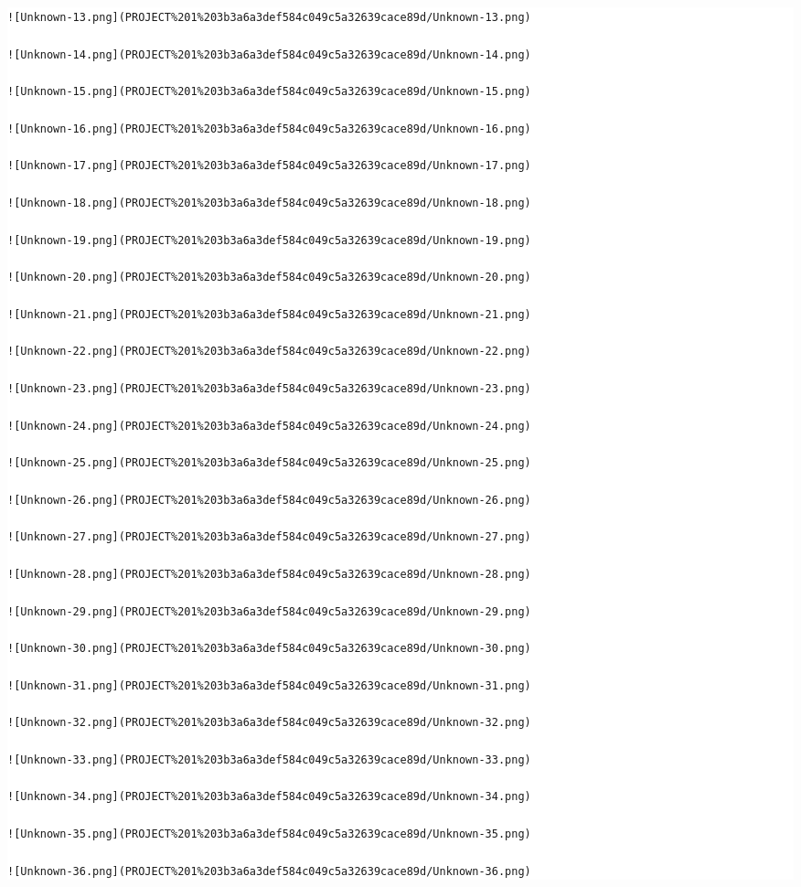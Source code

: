     ![Unknown-13.png](PROJECT%201%203b3a6a3def584c049c5a32639cace89d/Unknown-13.png)
    
    ![Unknown-14.png](PROJECT%201%203b3a6a3def584c049c5a32639cace89d/Unknown-14.png)
    
    ![Unknown-15.png](PROJECT%201%203b3a6a3def584c049c5a32639cace89d/Unknown-15.png)
    
    ![Unknown-16.png](PROJECT%201%203b3a6a3def584c049c5a32639cace89d/Unknown-16.png)
    
    ![Unknown-17.png](PROJECT%201%203b3a6a3def584c049c5a32639cace89d/Unknown-17.png)
    
    ![Unknown-18.png](PROJECT%201%203b3a6a3def584c049c5a32639cace89d/Unknown-18.png)
    
    ![Unknown-19.png](PROJECT%201%203b3a6a3def584c049c5a32639cace89d/Unknown-19.png)
    
    ![Unknown-20.png](PROJECT%201%203b3a6a3def584c049c5a32639cace89d/Unknown-20.png)
    
    ![Unknown-21.png](PROJECT%201%203b3a6a3def584c049c5a32639cace89d/Unknown-21.png)
    
    ![Unknown-22.png](PROJECT%201%203b3a6a3def584c049c5a32639cace89d/Unknown-22.png)
    
    ![Unknown-23.png](PROJECT%201%203b3a6a3def584c049c5a32639cace89d/Unknown-23.png)
    
    ![Unknown-24.png](PROJECT%201%203b3a6a3def584c049c5a32639cace89d/Unknown-24.png)
    
    ![Unknown-25.png](PROJECT%201%203b3a6a3def584c049c5a32639cace89d/Unknown-25.png)
    
    ![Unknown-26.png](PROJECT%201%203b3a6a3def584c049c5a32639cace89d/Unknown-26.png)
    
    ![Unknown-27.png](PROJECT%201%203b3a6a3def584c049c5a32639cace89d/Unknown-27.png)
    
    ![Unknown-28.png](PROJECT%201%203b3a6a3def584c049c5a32639cace89d/Unknown-28.png)
    
    ![Unknown-29.png](PROJECT%201%203b3a6a3def584c049c5a32639cace89d/Unknown-29.png)
    
    ![Unknown-30.png](PROJECT%201%203b3a6a3def584c049c5a32639cace89d/Unknown-30.png)
    
    ![Unknown-31.png](PROJECT%201%203b3a6a3def584c049c5a32639cace89d/Unknown-31.png)
    
    ![Unknown-32.png](PROJECT%201%203b3a6a3def584c049c5a32639cace89d/Unknown-32.png)
    
    ![Unknown-33.png](PROJECT%201%203b3a6a3def584c049c5a32639cace89d/Unknown-33.png)
    
    ![Unknown-34.png](PROJECT%201%203b3a6a3def584c049c5a32639cace89d/Unknown-34.png)
    
    ![Unknown-35.png](PROJECT%201%203b3a6a3def584c049c5a32639cace89d/Unknown-35.png)
    
    ![Unknown-36.png](PROJECT%201%203b3a6a3def584c049c5a32639cace89d/Unknown-36.png)
    